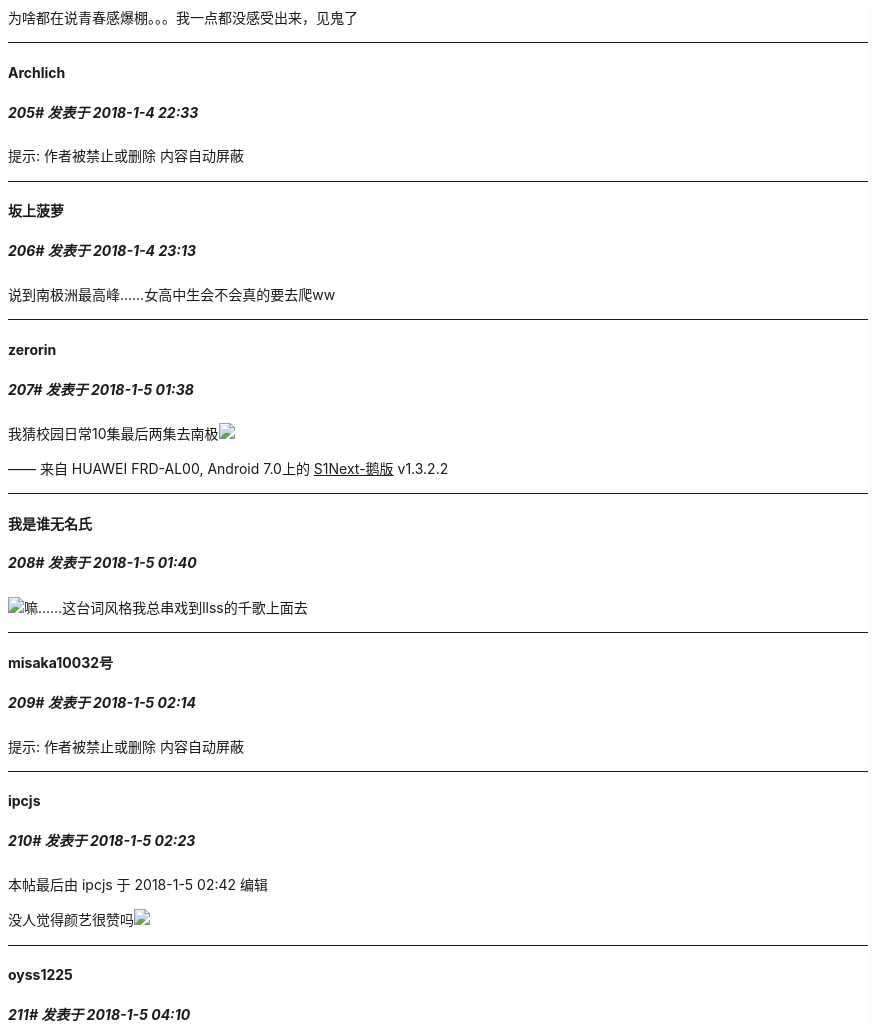 为啥都在说青春感爆棚。。。我一点都没感受出来，见鬼了

*****

####  Archlich  
##### 205#       发表于 2018-1-4 22:33

提示: 作者被禁止或删除 内容自动屏蔽

*****

####  坂上菠萝  
##### 206#       发表于 2018-1-4 23:13

说到南极洲最高峰……女高中生会不会真的要去爬ww

*****

####  zerorin  
##### 207#       发表于 2018-1-5 01:38

我猜校园日常10集最后两集去南极<img src="https://static.saraba1st.com/image/smiley/face2017/032.png" referrerpolicy="no-referrer">

—— 来自 HUAWEI FRD-AL00, Android 7.0上的 [S1Next-鹅版](https://github.com/ykrank/S1-Next/releases) v1.3.2.2

*****

####  我是谁无名氏  
##### 208#       发表于 2018-1-5 01:40

<img src="https://static.saraba1st.com/image/smiley/face2017/003.png" referrerpolicy="no-referrer">嘛……这台词风格我总串戏到llss的千歌上面去

*****

####  misaka10032号  
##### 209#       发表于 2018-1-5 02:14

提示: 作者被禁止或删除 内容自动屏蔽

*****

####  ipcjs  
##### 210#       发表于 2018-1-5 02:23

 本帖最后由 ipcjs 于 2018-1-5 02:42 编辑 

没人觉得颜艺很赞吗<img src="https://static.saraba1st.com/image/smiley/face2017/040.png" referrerpolicy="no-referrer">



*****

####  oyss1225  
##### 211#       发表于 2018-1-5 04:10
